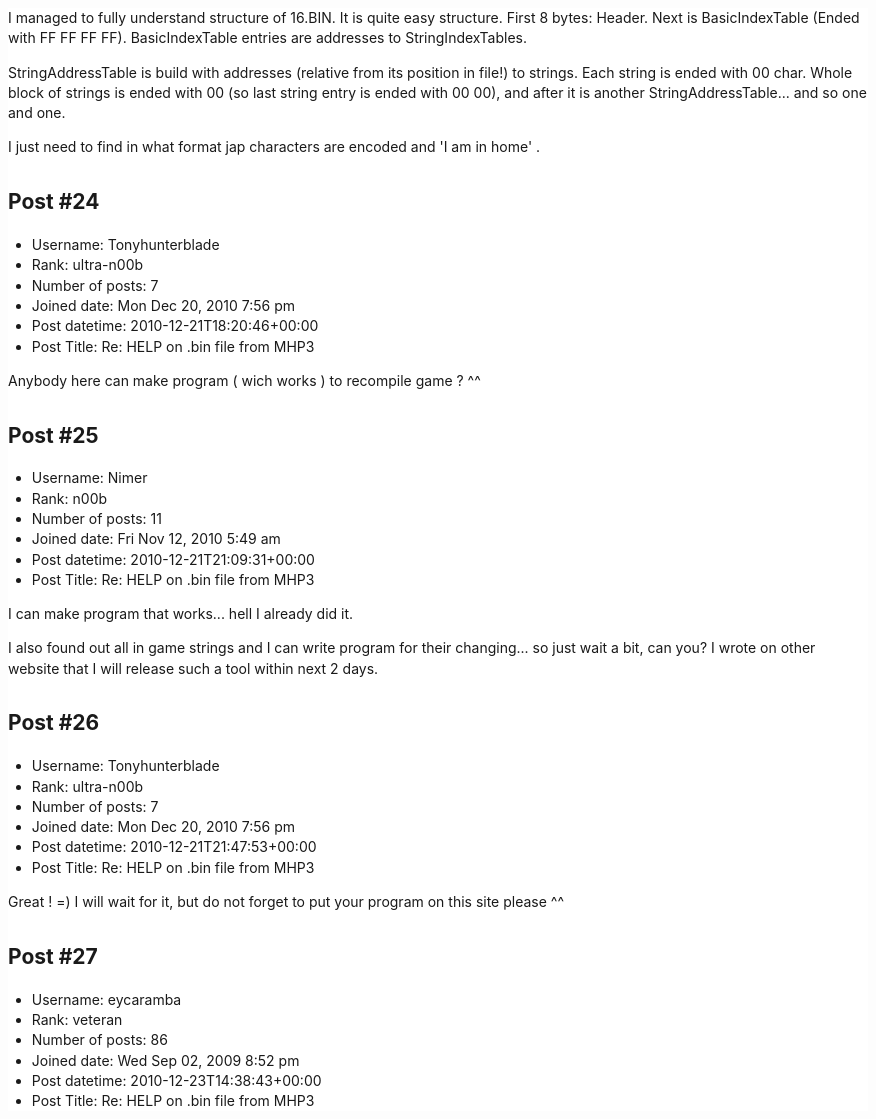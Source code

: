 I managed to fully understand structure of 16.BIN. It is quite easy structure.
First 8 bytes: Header.
Next is BasicIndexTable (Ended with FF FF FF FF).
BasicIndexTable entries are addresses to StringIndexTables.

StringAddressTable is build with addresses (relative from its position in file!) to strings. Each string is ended with 00 char.
Whole block of strings is ended with 00 (so last string entry is ended with 00 00), and after it is another StringAddressTable... and so one and one.

I just need to find in what format jap characters are encoded and 'I am in home' .
## Post #24
- Username: Tonyhunterblade
- Rank: ultra-n00b
- Number of posts: 7
- Joined date: Mon Dec 20, 2010 7:56 pm
- Post datetime: 2010-12-21T18:20:46+00:00
- Post Title: Re: HELP on .bin file from MHP3

Anybody here can make program ( wich works ) to recompile game ? ^^
## Post #25
- Username: Nimer
- Rank: n00b
- Number of posts: 11
- Joined date: Fri Nov 12, 2010 5:49 am
- Post datetime: 2010-12-21T21:09:31+00:00
- Post Title: Re: HELP on .bin file from MHP3

I can make program that works... hell I already did it.

I also found out all in game strings and I can write program for their changing... so just wait a bit, can you? I wrote on other website that I will release such a tool within next 2 days.
## Post #26
- Username: Tonyhunterblade
- Rank: ultra-n00b
- Number of posts: 7
- Joined date: Mon Dec 20, 2010 7:56 pm
- Post datetime: 2010-12-21T21:47:53+00:00
- Post Title: Re: HELP on .bin file from MHP3

Great ! =)
I will wait for it, but do not forget to put your program on this site please ^^
## Post #27
- Username: eycaramba
- Rank: veteran
- Number of posts: 86
- Joined date: Wed Sep 02, 2009 8:52 pm
- Post datetime: 2010-12-23T14:38:43+00:00
- Post Title: Re: HELP on .bin file from MHP3
